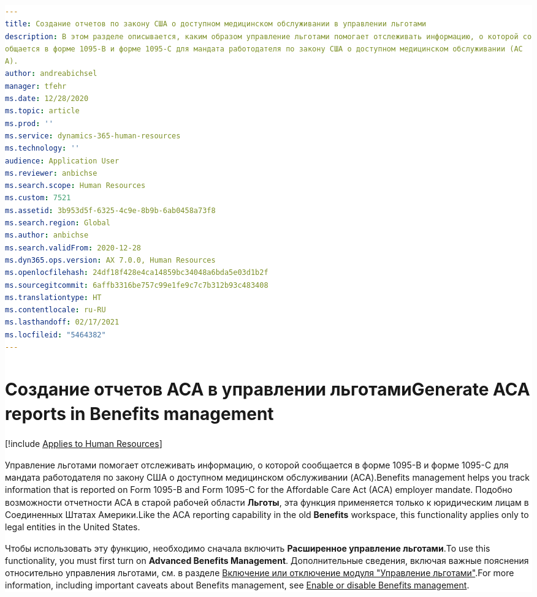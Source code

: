 ```yaml
---
title: Создание отчетов по закону США о доступном медицинском обслуживании в управлении льготами
description: В этом разделе описывается, каким образом управление льготами помогает отслеживать информацию, о которой сообщается в форме 1095-B и форме 1095-C для мандата работодателя по закону США о доступном медицинском обслуживании (ACA).
author: andreabichsel
manager: tfehr
ms.date: 12/28/2020
ms.topic: article
ms.prod: ''
ms.service: dynamics-365-human-resources
ms.technology: ''
audience: Application User
ms.reviewer: anbichse
ms.search.scope: Human Resources
ms.custom: 7521
ms.assetid: 3b953d5f-6325-4c9e-8b9b-6ab0458a73f8
ms.search.region: Global
ms.author: anbichse
ms.search.validFrom: 2020-12-28
ms.dyn365.ops.version: AX 7.0.0, Human Resources
ms.openlocfilehash: 24df18f428e4ca14859bc34048a6bda5e03d1b2f
ms.sourcegitcommit: 6affb3316be757c99e1fe9c7c7b312b93c483408
ms.translationtype: HT
ms.contentlocale: ru-RU
ms.lasthandoff: 02/17/2021
ms.locfileid: "5464382"
---
```

# <a name="generate-aca-reports-in-benefits-management"></a><span data-ttu-id="646de-103">Создание отчетов ACA в управлении льготами</span><span class="sxs-lookup"><span data-stu-id="646de-103">Generate ACA reports in Benefits management</span></span>

[!include [Applies to Human Resources](../includes/applies-to-hr.md)]

<span data-ttu-id="646de-104">Управление льготами помогает отслеживать информацию, о которой сообщается в форме 1095-B и форме 1095-C для мандата работодателя по закону США о доступном медицинском обслуживании (ACA).</span><span class="sxs-lookup"><span data-stu-id="646de-104">Benefits management helps you track information that is reported on Form 1095-B and Form 1095-C for the Affordable Care Act (ACA) employer mandate.</span></span> <span data-ttu-id="646de-105">Подобно возможности отчетности ACA в старой рабочей области **Льготы**, эта функция применяется только к юридическим лицам в Соединенных Штатах Америки.</span><span class="sxs-lookup"><span data-stu-id="646de-105">Like the ACA reporting capability in the old **Benefits** workspace, this functionality applies only to legal entities in the United States.</span></span>

<span data-ttu-id="646de-106">Чтобы использовать эту функцию, необходимо сначала включить **Расширенное управление льготами**.</span><span class="sxs-lookup"><span data-stu-id="646de-106">To use this functionality, you must first turn on **Advanced Benefits Management**.</span></span> <span data-ttu-id="646de-107">Дополнительные сведения, включая важные пояснения относительно управления льготами, см. в разделе [Включение или отключение модуля "Управление льготами"](hr-admin-manage-features.md#enable-or-disable-benefits-management).</span><span class="sxs-lookup"><span data-stu-id="646de-107">For more information, including important caveats about Benefits management, see [Enable or disable Benefits management](hr-admin-manage-features.md#enable-or-disable-benefits-management).</span></span>
